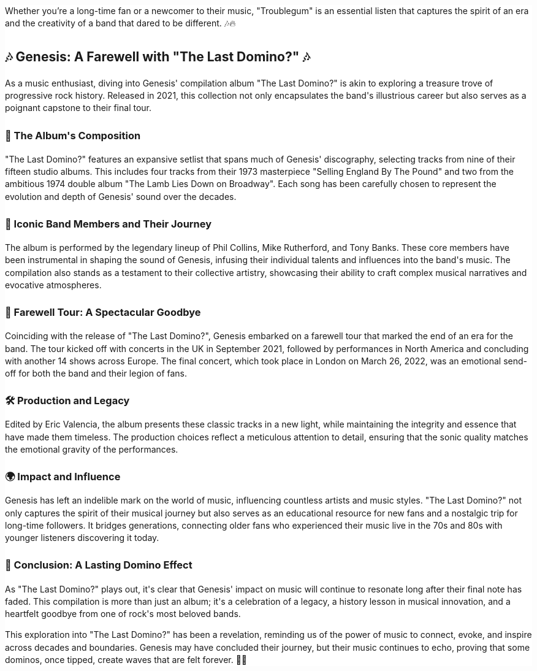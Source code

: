 Whether you’re a long-time fan or a newcomer to their music, "Troublegum" is an essential listen that captures the spirit of an era and the creativity of a band that dared to be different. 🎶🔥

## 🎶 Genesis: A Farewell with "The Last Domino?" 🎶

As a music enthusiast, diving into Genesis' compilation album "The Last Domino?" is akin to exploring a treasure trove of progressive rock history. Released in 2021, this collection not only encapsulates the band's illustrious career but also serves as a poignant capstone to their final tour.

### 🌟 The Album's Composition
"The Last Domino?" features an expansive setlist that spans much of Genesis' discography, selecting tracks from nine of their fifteen studio albums. This includes four tracks from their 1973 masterpiece "Selling England By The Pound" and two from the ambitious 1974 double album "The Lamb Lies Down on Broadway". Each song has been carefully chosen to represent the evolution and depth of Genesis' sound over the decades.

### 🎵 Iconic Band Members and Their Journey
The album is performed by the legendary lineup of Phil Collins, Mike Rutherford, and Tony Banks. These core members have been instrumental in shaping the sound of Genesis, infusing their individual talents and influences into the band's music. The compilation also stands as a testament to their collective artistry, showcasing their ability to craft complex musical narratives and evocative atmospheres.

### 🎤 Farewell Tour: A Spectacular Goodbye
Coinciding with the release of "The Last Domino?", Genesis embarked on a farewell tour that marked the end of an era for the band. The tour kicked off with concerts in the UK in September 2021, followed by performances in North America and concluding with another 14 shows across Europe. The final concert, which took place in London on March 26, 2022, was an emotional send-off for both the band and their legion of fans.

### 🛠 Production and Legacy
Edited by Eric Valencia, the album presents these classic tracks in a new light, while maintaining the integrity and essence that have made them timeless. The production choices reflect a meticulous attention to detail, ensuring that the sonic quality matches the emotional gravity of the performances.

### 🌍 Impact and Influence
Genesis has left an indelible mark on the world of music, influencing countless artists and music styles. "The Last Domino?" not only captures the spirit of their musical journey but also serves as an educational resource for new fans and a nostalgic trip for long-time followers. It bridges generations, connecting older fans who experienced their music live in the 70s and 80s with younger listeners discovering it today.

### 🎉 Conclusion: A Lasting Domino Effect
As "The Last Domino?" plays out, it's clear that Genesis' impact on music will continue to resonate long after their final note has faded. This compilation is more than just an album; it's a celebration of a legacy, a history lesson in musical innovation, and a heartfelt goodbye from one of rock's most beloved bands.

This exploration into "The Last Domino?" has been a revelation, reminding us of the power of music to connect, evoke, and inspire across decades and boundaries. Genesis may have concluded their journey, but their music continues to echo, proving that some dominos, once tipped, create waves that are felt forever. 🎹🌌
